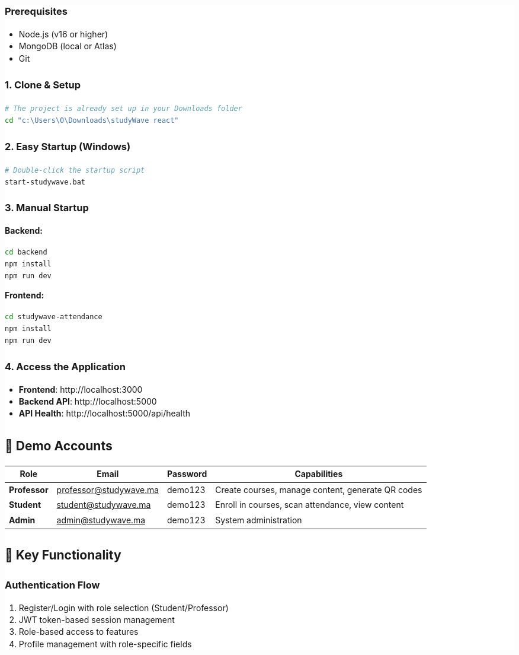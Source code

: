 ### **Prerequisites**
- Node.js (v16 or higher)
- MongoDB (local or Atlas)
- Git

### **1. Clone & Setup**
```bash
# The project is already set up in your Downloads folder
cd "c:\Users\0\Downloads\studyWave react"
```

### **2. Easy Startup (Windows)**
```bash
# Double-click the startup script
start-studywave.bat
```

### **3. Manual Startup**

**Backend:**
```bash
cd backend
npm install
npm run dev
```

**Frontend:**
```bash
cd studywave-attendance
npm install
npm run dev
```

### **4. Access the Application**
- **Frontend**: http://localhost:3000
- **Backend API**: http://localhost:5000
- **API Health**: http://localhost:5000/api/health

## 🔑 Demo Accounts

| Role | Email | Password | Capabilities |
|------|-------|----------|--------------|
| **Professor** | professor@studywave.ma | demo123 | Create courses, manage content, generate QR codes |
| **Student** | student@studywave.ma | demo123 | Enroll in courses, scan attendance, view content |
| **Admin** | admin@studywave.ma | demo123 | System administration |

## 📱 Key Functionality

### **Authentication Flow**
1. Register/Login with role selection (Student/Professor)
2. JWT token-based session management
3. Role-based access to features
4. Profile management with role-specific fields
